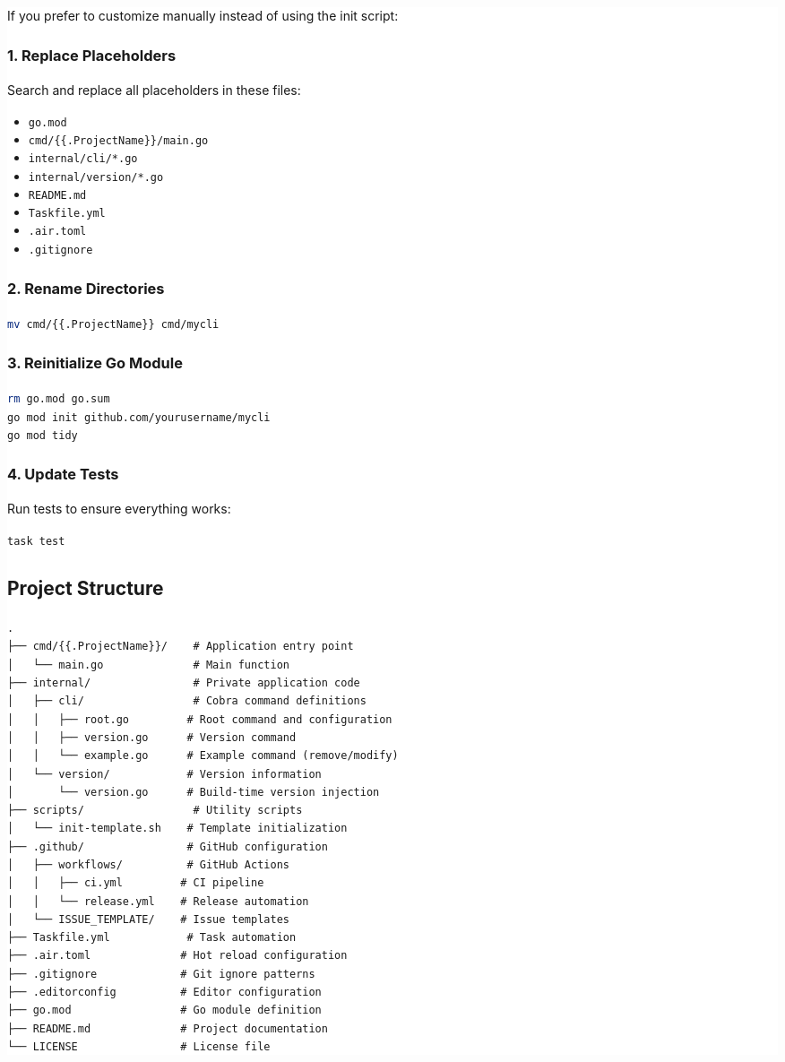 If you prefer to customize manually instead of using the init script:

### 1. Replace Placeholders
Search and replace all placeholders in these files:
- `go.mod`
- `cmd/{{.ProjectName}}/main.go` 
- `internal/cli/*.go`
- `internal/version/*.go`
- `README.md`
- `Taskfile.yml`
- `.air.toml`
- `.gitignore`

### 2. Rename Directories
```bash
mv cmd/{{.ProjectName}} cmd/mycli
```

### 3. Reinitialize Go Module
```bash
rm go.mod go.sum
go mod init github.com/yourusername/mycli
go mod tidy
```

### 4. Update Tests
Run tests to ensure everything works:
```bash
task test
```

## Project Structure

```
.
├── cmd/{{.ProjectName}}/    # Application entry point
│   └── main.go              # Main function
├── internal/                # Private application code
│   ├── cli/                 # Cobra command definitions
│   │   ├── root.go         # Root command and configuration
│   │   ├── version.go      # Version command
│   │   └── example.go      # Example command (remove/modify)
│   └── version/            # Version information
│       └── version.go      # Build-time version injection
├── scripts/                 # Utility scripts
│   └── init-template.sh    # Template initialization
├── .github/                # GitHub configuration
│   ├── workflows/          # GitHub Actions
│   │   ├── ci.yml         # CI pipeline
│   │   └── release.yml    # Release automation
│   └── ISSUE_TEMPLATE/    # Issue templates
├── Taskfile.yml            # Task automation
├── .air.toml              # Hot reload configuration
├── .gitignore             # Git ignore patterns
├── .editorconfig          # Editor configuration
├── go.mod                 # Go module definition
├── README.md              # Project documentation
└── LICENSE                # License file

```
